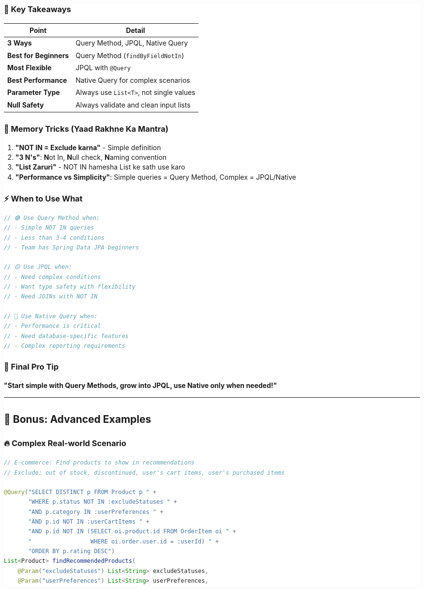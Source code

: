 ### 🔑 Key Takeaways

| Point | Detail |
|-------|--------|
| **3 Ways** | Query Method, JPQL, Native Query |
| **Best for Beginners** | Query Method (`findByFieldNotIn`) |
| **Most Flexible** | JPQL with `@Query` |
| **Best Performance** | Native Query for complex scenarios |
| **Parameter Type** | Always use `List<T>`, not single values |
| **Null Safety** | Always validate and clean input lists |

### 💭 Memory Tricks (Yaad Rakhne Ka Mantra)

1. **"NOT IN = Exclude karna"** - Simple definition
2. **"3 N's"**: **N**ot In, **N**ull check, **N**aming convention
3. **"List Zaruri"** - NOT IN hamesha List ke sath use karo
4. **"Performance vs Simplicity"**: Simple queries = Query Method, Complex = JPQL/Native

### ⚡ When to Use What

```java
// 🟢 Use Query Method when:
// - Simple NOT IN queries
// - Less than 3-4 conditions
// - Team has Spring Data JPA beginners

// 🟡 Use JPQL when:  
// - Need complex conditions
// - Want type safety with flexibility
// - Need JOINs with NOT IN

// 🔴 Use Native Query when:
// - Performance is critical
// - Need database-specific features  
// - Complex reporting requirements
```

### 🎯 Final Pro Tip
**"Start simple with Query Methods, grow into JPQL, use Native only when needed!"**

---

## 🎪 Bonus: Advanced Examples

### 🔥 Complex Real-world Scenario
```java
// E-commerce: Find products to show in recommendations
// Exclude: out of stock, discontinued, user's cart items, user's purchased items

@Query("SELECT DISTINCT p FROM Product p " +
       "WHERE p.status NOT IN :excludeStatuses " +
       "AND p.category IN :userPreferences " +
       "AND p.id NOT IN :userCartItems " +
       "AND p.id NOT IN (SELECT oi.product.id FROM OrderItem oi " +
       "                 WHERE oi.order.user.id = :userId) " +
       "ORDER BY p.rating DESC")
List<Product> findRecommendedProducts(
    @Param("excludeStatuses") List<String> excludeStatuses,
    @Param("userPreferences") List<String> userPreferences,  
```